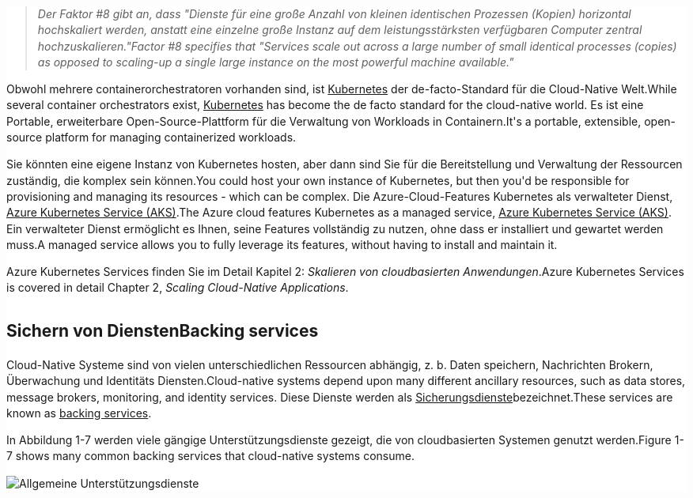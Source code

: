 > <span data-ttu-id="b7b69-371">*Der Faktor \#8 gibt an, dass "Dienste für eine große Anzahl von kleinen identischen Prozessen (Kopien) horizontal hochskaliert werden, anstatt eine einzelne große Instanz auf dem leistungsstärksten verfügbaren Computer zentral hochzuskalieren."*</span><span class="sxs-lookup"><span data-stu-id="b7b69-371">*Factor \#8  specifies that "Services scale out across a large number of small identical processes (copies) as opposed to scaling-up a single large instance on the most powerful machine available."*</span></span>

<span data-ttu-id="b7b69-372">Obwohl mehrere containerorchestratoren vorhanden sind, ist [Kubernetes](https://kubernetes.io/docs/concepts/overview/what-is-kubernetes/) der de-facto-Standard für die Cloud-Native Welt.</span><span class="sxs-lookup"><span data-stu-id="b7b69-372">While several container orchestrators exist, [Kubernetes](https://kubernetes.io/docs/concepts/overview/what-is-kubernetes/) has become the de facto standard for the cloud-native world.</span></span> <span data-ttu-id="b7b69-373">Es ist eine Portable, erweiterbare Open-Source-Plattform für die Verwaltung von Workloads in Containern.</span><span class="sxs-lookup"><span data-stu-id="b7b69-373">It's a portable, extensible, open-source platform for managing containerized workloads.</span></span>

<span data-ttu-id="b7b69-374">Sie könnten eine eigene Instanz von Kubernetes hosten, aber dann sind Sie für die Bereitstellung und Verwaltung der Ressourcen zuständig, die komplex sein können.</span><span class="sxs-lookup"><span data-stu-id="b7b69-374">You could host your own instance of Kubernetes, but then you'd be responsible for provisioning and managing its resources - which can be complex.</span></span> <span data-ttu-id="b7b69-375">Die Azure-Cloud-Features Kubernetes als verwalteter Dienst, [Azure Kubernetes Service (AKS)](https://azure.microsoft.com/services/kubernetes-service/).</span><span class="sxs-lookup"><span data-stu-id="b7b69-375">The Azure cloud features Kubernetes as a managed service, [Azure Kubernetes Service (AKS)](https://azure.microsoft.com/services/kubernetes-service/).</span></span> <span data-ttu-id="b7b69-376">Ein verwalteter Dienst ermöglicht es Ihnen, seine Features vollständig zu nutzen, ohne dass er installiert und gewartet werden muss.</span><span class="sxs-lookup"><span data-stu-id="b7b69-376">A managed service allows you to fully leverage its features, without having to install and maintain it.</span></span>

<span data-ttu-id="b7b69-377">Azure Kubernetes Services finden Sie im Detail Kapitel 2: *Skalieren von cloudbasierten Anwendungen*.</span><span class="sxs-lookup"><span data-stu-id="b7b69-377">Azure Kubernetes Services is covered in detail Chapter 2, *Scaling Cloud-Native Applications*.</span></span>

## <a name="backing-services"></a><span data-ttu-id="b7b69-378">Sichern von Diensten</span><span class="sxs-lookup"><span data-stu-id="b7b69-378">Backing services</span></span>

<span data-ttu-id="b7b69-379">Cloud-Native Systeme sind von vielen unterschiedlichen Ressourcen abhängig, z. b. Daten speichern, Nachrichten Brokern, Überwachung und Identitäts Diensten.</span><span class="sxs-lookup"><span data-stu-id="b7b69-379">Cloud-native systems depend upon many different ancillary resources, such as data stores, message brokers, monitoring, and identity services.</span></span> <span data-ttu-id="b7b69-380">Diese Dienste werden als [Sicherungsdienste](https://12factor.net/backing-services)bezeichnet.</span><span class="sxs-lookup"><span data-stu-id="b7b69-380">These services are known as [backing services](https://12factor.net/backing-services).</span></span>

 <span data-ttu-id="b7b69-381">In Abbildung 1-7 werden viele gängige Unterstützungsdienste gezeigt, die von cloudbasierten Systemen genutzt werden.</span><span class="sxs-lookup"><span data-stu-id="b7b69-381">Figure 1-7 shows many common backing services that cloud-native systems consume.</span></span>

![Allgemeine Unterstützungsdienste](./media/common-backing-services.png)
